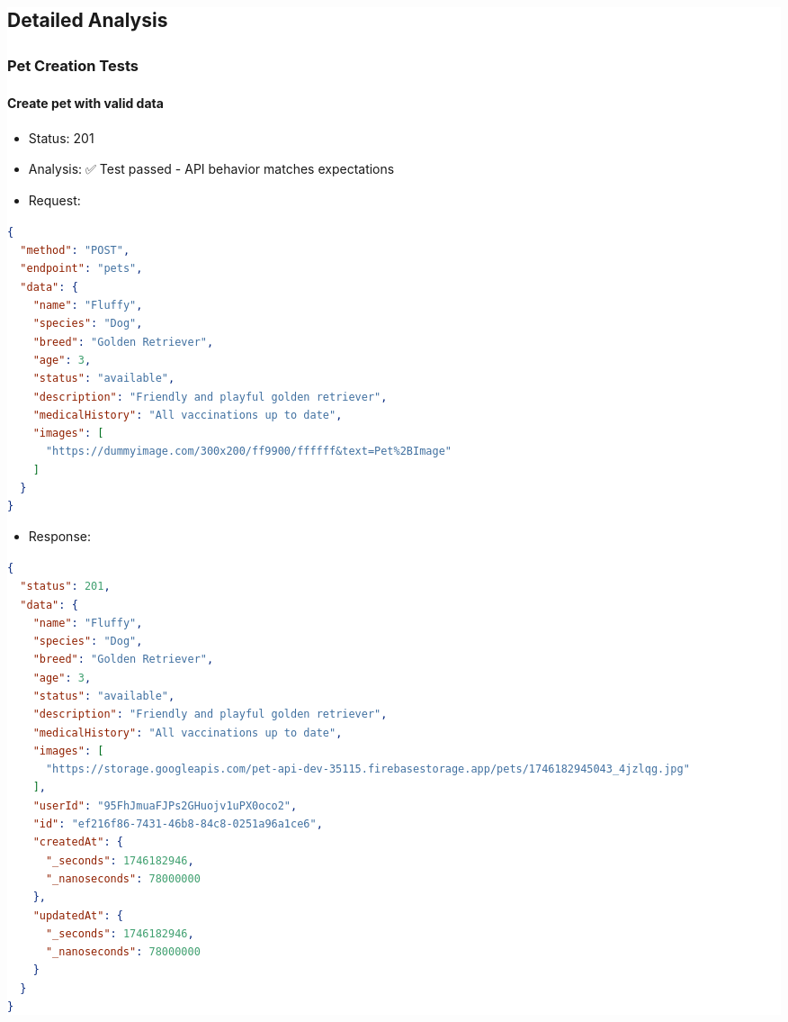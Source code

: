 
## Detailed Analysis

### Pet Creation Tests

#### Create pet with valid data
- Status: 201
- Analysis: ✅ Test passed - API behavior matches expectations

- Request:
```json
{
  "method": "POST",
  "endpoint": "pets",
  "data": {
    "name": "Fluffy",
    "species": "Dog",
    "breed": "Golden Retriever",
    "age": 3,
    "status": "available",
    "description": "Friendly and playful golden retriever",
    "medicalHistory": "All vaccinations up to date",
    "images": [
      "https://dummyimage.com/300x200/ff9900/ffffff&text=Pet%2BImage"
    ]
  }
}
```
- Response:
```json
{
  "status": 201,
  "data": {
    "name": "Fluffy",
    "species": "Dog",
    "breed": "Golden Retriever",
    "age": 3,
    "status": "available",
    "description": "Friendly and playful golden retriever",
    "medicalHistory": "All vaccinations up to date",
    "images": [
      "https://storage.googleapis.com/pet-api-dev-35115.firebasestorage.app/pets/1746182945043_4jzlqg.jpg"
    ],
    "userId": "95FhJmuaFJPs2GHuojv1uPX0oco2",
    "id": "ef216f86-7431-46b8-84c8-0251a96a1ce6",
    "createdAt": {
      "_seconds": 1746182946,
      "_nanoseconds": 78000000
    },
    "updatedAt": {
      "_seconds": 1746182946,
      "_nanoseconds": 78000000
    }
  }
}
```
